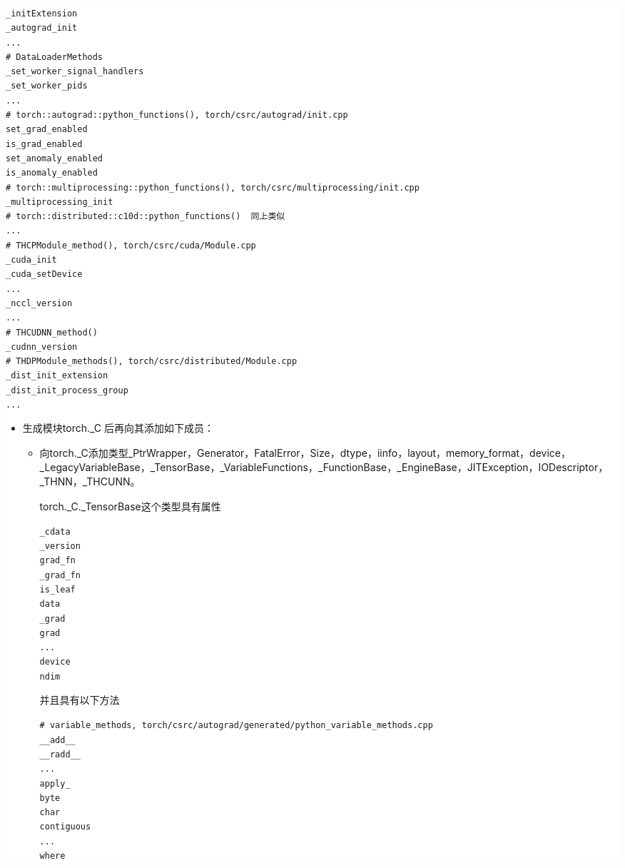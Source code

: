 ```
_initExtension
_autograd_init
...
# DataLoaderMethods 
_set_worker_signal_handlers
_set_worker_pids
...
# torch::autograd::python_functions(), torch/csrc/autograd/init.cpp
set_grad_enabled
is_grad_enabled
set_anomaly_enabled
is_anomaly_enabled
# torch::multiprocessing::python_functions(), torch/csrc/multiprocessing/init.cpp
_multiprocessing_init
# torch::distributed::c10d::python_functions()  同上类似
...
# THCPModule_method(), torch/csrc/cuda/Module.cpp
_cuda_init
_cuda_setDevice
...
_nccl_version
...
# THCUDNN_method()
_cudnn_version
# THDPModule_methods(), torch/csrc/distributed/Module.cpp
_dist_init_extension
_dist_init_process_group
...
```
- 生成模块torch._C 后再向其添加如下成员：

    - 向torch._C添加类型_PtrWrapper，Generator，FatalError，Size，dtype，iinfo，layout，memory_format，device，_LegacyVariableBase，_TensorBase，_VariableFunctions，_FunctionBase，_EngineBase，JITException，IODescriptor，_THNN，_THCUNN。

        torch._C._TensorBase这个类型具有属性
        ```
        _cdata
        _version
        grad_fn
        _grad_fn
        is_leaf
        data
        _grad
        grad
        ...
        device
        ndim
        ```
        并且具有以下方法
        ```
        # variable_methods, torch/csrc/autograd/generated/python_variable_methods.cpp
        __add__
        __radd__
        ...
        apply_
        byte
        char
        contiguous
        ...
        where